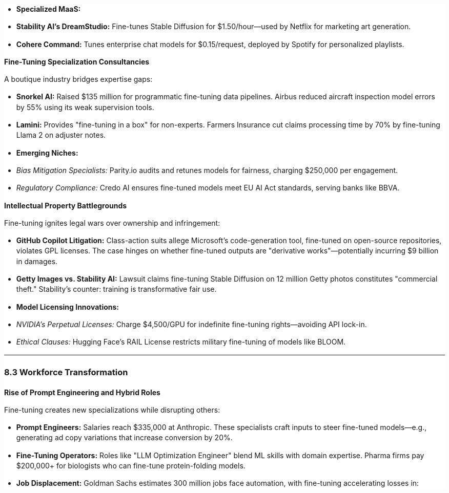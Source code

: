 - **Specialized MaaS:**  

- **Stability AI’s DreamStudio:** Fine-tunes Stable Diffusion for $1.50/hour—used by Netflix for marketing art generation.  

- **Cohere Command:** Tunes enterprise chat models for $0.15/request, deployed by Spotify for personalized playlists.  

**Fine-Tuning Specialization Consultancies**  

A boutique industry bridges expertise gaps:  

- **Snorkel AI:** Raised $135 million for programmatic fine-tuning data pipelines. Airbus reduced aircraft inspection model errors by 55% using its weak supervision tools.  

- **Lamini:** Provides "fine-tuning in a box" for non-experts. Farmers Insurance cut claims processing time by 70% by fine-tuning Llama 2 on adjuster notes.  

- **Emerging Niches:**  

- *Bias Mitigation Specialists:* Parity.io audits and retunes models for fairness, charging $250,000 per engagement.  

- *Regulatory Compliance:* Credo AI ensures fine-tuned models meet EU AI Act standards, serving banks like BBVA.  

**Intellectual Property Battlegrounds**  

Fine-tuning ignites legal wars over ownership and infringement:  

- **GitHub Copilot Litigation:** Class-action suits allege Microsoft’s code-generation tool, fine-tuned on open-source repositories, violates GPL licenses. The case hinges on whether fine-tuned outputs are "derivative works"—potentially incurring $9 billion in damages.  

- **Getty Images vs. Stability AI:** Lawsuit claims fine-tuning Stable Diffusion on 12 million Getty photos constitutes "commercial theft." Stability’s counter: training is transformative fair use.  

- **Model Licensing Innovations:**  

- *NVIDIA’s Perpetual Licenses:* Charge $4,500/GPU for indefinite fine-tuning rights—avoiding API lock-in.  

- *Ethical Clauses:* Hugging Face’s RAIL License restricts military fine-tuning of models like BLOOM.  

---

### 8.3 Workforce Transformation  

**Rise of Prompt Engineering and Hybrid Roles**  

Fine-tuning creates new specializations while disrupting others:  

- **Prompt Engineers:** Salaries reach $335,000 at Anthropic. These specialists craft inputs to steer fine-tuned models—e.g., generating ad copy variations that increase conversion by 20%.  

- **Fine-Tuning Operators:** Roles like "LLM Optimization Engineer" blend ML skills with domain expertise. Pharma firms pay $200,000+ for biologists who can fine-tune protein-folding models.  

- **Job Displacement:** Goldman Sachs estimates 300 million jobs face automation, with fine-tuning accelerating losses in:  
